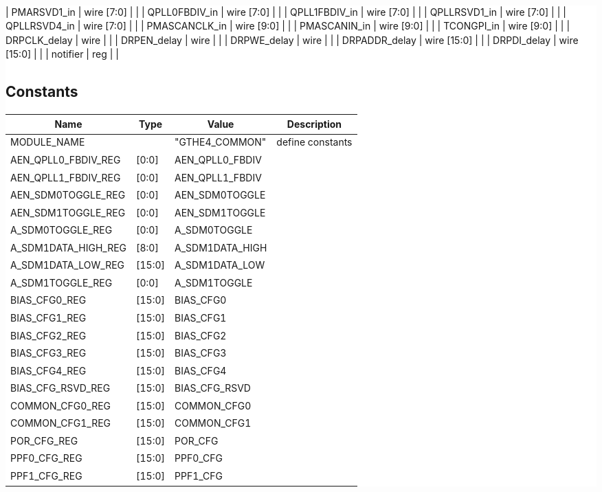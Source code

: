 | PMARSVD1_in           | wire [7:0]  |             |
| QPLL0FBDIV_in         | wire [7:0]  |             |
| QPLL1FBDIV_in         | wire [7:0]  |             |
| QPLLRSVD1_in          | wire [7:0]  |             |
| QPLLRSVD4_in          | wire [7:0]  |             |
| PMASCANCLK_in         | wire [9:0]  |             |
| PMASCANIN_in          | wire [9:0]  |             |
| TCONGPI_in            | wire [9:0]  |             |
| DRPCLK_delay          | wire        |             |
| DRPEN_delay           | wire        |             |
| DRPWE_delay           | wire        |             |
| DRPADDR_delay         | wire [15:0] |             |
| DRPDI_delay           | wire [15:0] |             |
| notifier              | reg         |             |
## Constants

| Name                      | Type    | Value                 | Description       |
| ------------------------- | ------- | --------------------- | ----------------- |
| MODULE_NAME               |         | "GTHE4_COMMON"        | define constants  |
| AEN_QPLL0_FBDIV_REG       | [0:0]   | AEN_QPLL0_FBDIV       |                   |
| AEN_QPLL1_FBDIV_REG       | [0:0]   | AEN_QPLL1_FBDIV       |                   |
| AEN_SDM0TOGGLE_REG        | [0:0]   | AEN_SDM0TOGGLE        |                   |
| AEN_SDM1TOGGLE_REG        | [0:0]   | AEN_SDM1TOGGLE        |                   |
| A_SDM0TOGGLE_REG          | [0:0]   | A_SDM0TOGGLE          |                   |
| A_SDM1DATA_HIGH_REG       | [8:0]   | A_SDM1DATA_HIGH       |                   |
| A_SDM1DATA_LOW_REG        | [15:0]  | A_SDM1DATA_LOW        |                   |
| A_SDM1TOGGLE_REG          | [0:0]   | A_SDM1TOGGLE          |                   |
| BIAS_CFG0_REG             | [15:0]  | BIAS_CFG0             |                   |
| BIAS_CFG1_REG             | [15:0]  | BIAS_CFG1             |                   |
| BIAS_CFG2_REG             | [15:0]  | BIAS_CFG2             |                   |
| BIAS_CFG3_REG             | [15:0]  | BIAS_CFG3             |                   |
| BIAS_CFG4_REG             | [15:0]  | BIAS_CFG4             |                   |
| BIAS_CFG_RSVD_REG         | [15:0]  | BIAS_CFG_RSVD         |                   |
| COMMON_CFG0_REG           | [15:0]  | COMMON_CFG0           |                   |
| COMMON_CFG1_REG           | [15:0]  | COMMON_CFG1           |                   |
| POR_CFG_REG               | [15:0]  | POR_CFG               |                   |
| PPF0_CFG_REG              | [15:0]  | PPF0_CFG              |                   |
| PPF1_CFG_REG              | [15:0]  | PPF1_CFG              |                   |